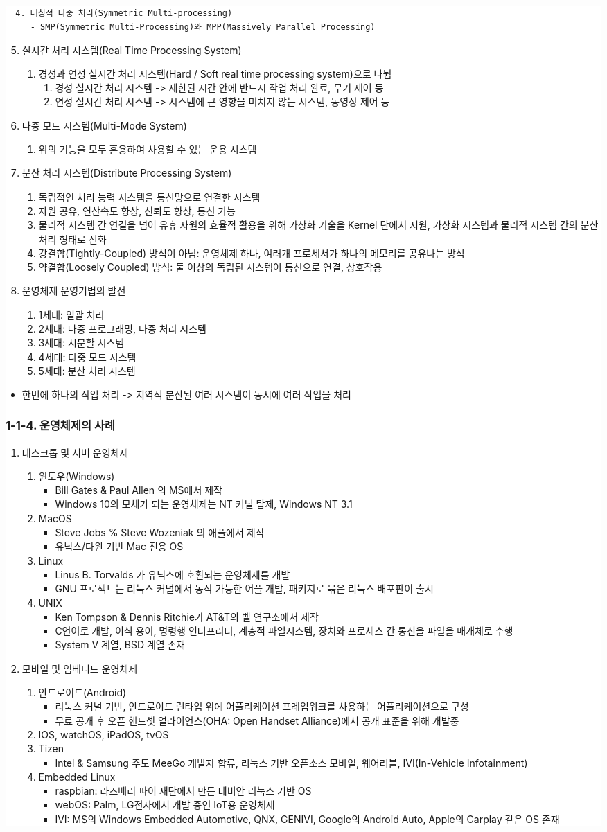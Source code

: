       4. 대칭적 다중 처리(Symmetric Multi-processing)
         - SMP(Symmetric Multi-Processing)와 MPP(Massively Parallel Processing)
   5. 실시간 처리 시스템(Real Time Processing System)
      1. 경성과 연성 실시간 처리 시스템(Hard / Soft real time processing system)으로 나뉨
         1. 경성 실시간 처리 시스템 -> 제한된 시간 안에 반드시 작업 처리 완료, 무기 제어 등
         2. 연성 실시간 처리 시스템 -> 시스템에 큰 영향을 미치지 않는 시스템, 동영상 제어 등
   6. 다중 모드 시스템(Multi-Mode System)
      1. 위의 기능을 모두 혼용하여 사용할 수 있는 운용 시스템
   7. 분산 처리 시스템(Distribute Processing System)
      1. 독립적인 처리 능력 시스템을 통신망으로 연결한 시스템
      2. 자원 공유, 연산속도 향상, 신뢰도 향상, 통신 가능
      3. 물리적 시스템 간 연결을 넘어 유휴 자원의 효율적 활용을 위해 가상화 기술을 Kernel 단에서 지원, 가상화 시스템과 물리적 시스템 간의 분산 처리 형태로 진화
      4. 강결합(Tightly-Coupled) 방식이 아님: 운영체제 하나, 여러개 프로세서가 하나의 메모리를 공유나는 방식
      5. 약결합(Loosely Coupled) 방식: 둘 이상의 독립된 시스템이 통신으로 연결, 상호작용

2. 운영체제 운영기법의 발전
   1. 1세대: 일괄 처리
   2. 2세대: 다중 프로그래밍, 다중 처리 시스템
   3. 3세대: 시분할 시스템
   4. 4세대: 다중 모드 시스템
   5. 5세대: 분산 처리 시스템

- 한번에 하나의 작업 처리 -> 지역적 분산된 여러 시스템이 동시에 여러 작업을 처리

### 1-1-4. 운영체제의 사례

1. 데스크톱 및 서버 운영체제
   1. 윈도우(Windows)
      - Bill Gates & Paul Allen 의 MS에서 제작
      - Windows 10의 모체가 되는 운영체제는 NT 커널 탑제, Windows NT 3.1
   2. MacOS
      - Steve Jobs % Steve Wozeniak 의 애플에서 제작
      - 유닉스/다윈 기반 Mac 전용 OS
   3. Linux
      - Linus B. Torvalds 가 유닉스에 호환되는 운영체제를 개발
      - GNU 프로젝트는 리눅스 커널에서 동작 가능한 어플 개발, 패키지로 묶은 리눅스 배포판이 출시
   4. UNIX
      - Ken Tompson & Dennis Ritchie가 AT&T의 벨 연구소에서 제작
      - C언어로 개발, 이식 용이, 명령행 인터프리터, 계층적 파일시스템, 장치와 프로세스 간 통신을 파일을 매개체로 수행
      - System V 계열, BSD 계열 존재

2. 모바일 및 임베디드 운영체제
   1. 안드로이드(Android)
      - 리눅스 커널 기반, 안드로이드 런타임 위에 어플리케이션 프레임워크를 사용하는 어플리케이션으로 구성
      - 무료 공개 후 오픈 핸드셋 얼라이언스(OHA: Open Handset Alliance)에서 공개 표준을 위해 개발중
   2. IOS, watchOS, iPadOS, tvOS
   3. Tizen
      - Intel & Samsung 주도 MeeGo 개발자 합류, 리눅스 기반 오픈소스 모바일, 웨어러블, IVI(In-Vehicle Infotainment)
   4. Embedded Linux
      - raspbian: 라즈베리 파이 재단에서 만든 데비안 리눅스 기반 OS
      - webOS: Palm, LG전자에서 개발 중인 IoT용 운영체제
      - IVI: MS의 Windows Embedded Automotive, QNX, GENIVI, Google의 Android Auto, Apple의 Carplay 같은 OS 존재
